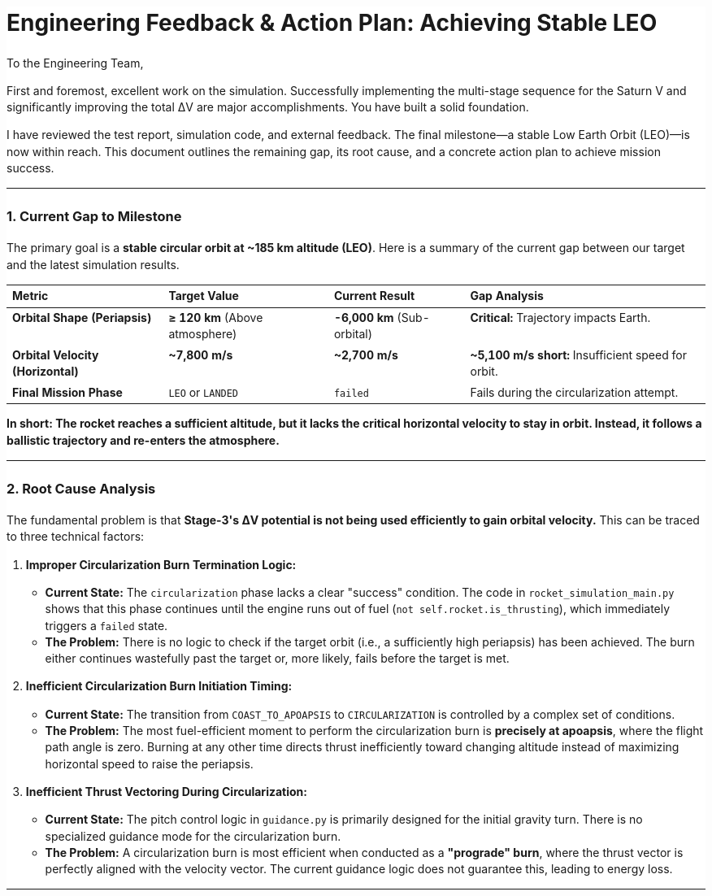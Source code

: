 # Engineering Feedback & Action Plan: Achieving Stable LEO

To the Engineering Team,

First and foremost, excellent work on the simulation. Successfully implementing the multi-stage sequence for the Saturn V and significantly improving the total ΔV are major accomplishments. You have built a solid foundation.

I have reviewed the test report, simulation code, and external feedback. The final milestone—a stable Low Earth Orbit (LEO)—is now within reach. This document outlines the remaining gap, its root cause, and a concrete action plan to achieve mission success.

---

### 1. Current Gap to Milestone

The primary goal is a **stable circular orbit at ~185 km altitude (LEO)**. Here is a summary of the current gap between our target and the latest simulation results.

| Metric                  | Target Value          | Current Result          | Gap Analysis                                     |
| :---------------------- | :-------------------- | :---------------------- | :----------------------------------------------- |
| **Orbital Shape (Periapsis)** | **≥ 120 km** (Above atmosphere) | **-6,000 km** (Sub-orbital) | **Critical:** Trajectory impacts Earth.         |
| **Orbital Velocity (Horizontal)** | **~7,800 m/s**        | **~2,700 m/s**          | **~5,100 m/s short:** Insufficient speed for orbit. |
| **Final Mission Phase** | `LEO` or `LANDED`     | `failed`                | Fails during the circularization attempt.        |

**In short: The rocket reaches a sufficient altitude, but it lacks the critical horizontal velocity to stay in orbit. Instead, it follows a ballistic trajectory and re-enters the atmosphere.**

---

### 2. Root Cause Analysis

The fundamental problem is that **Stage-3's ΔV potential is not being used efficiently to gain orbital velocity.** This can be traced to three technical factors:

1.  **Improper Circularization Burn Termination Logic:**
    *   **Current State:** The `circularization` phase lacks a clear "success" condition. The code in `rocket_simulation_main.py` shows that this phase continues until the engine runs out of fuel (`not self.rocket.is_thrusting`), which immediately triggers a `failed` state.
    *   **The Problem:** There is no logic to check if the target orbit (i.e., a sufficiently high periapsis) has been achieved. The burn either continues wastefully past the target or, more likely, fails before the target is met.

2.  **Inefficient Circularization Burn Initiation Timing:**
    *   **Current State:** The transition from `COAST_TO_APOAPSIS` to `CIRCULARIZATION` is controlled by a complex set of conditions.
    *   **The Problem:** The most fuel-efficient moment to perform the circularization burn is **precisely at apoapsis**, where the flight path angle is zero. Burning at any other time directs thrust inefficiently toward changing altitude instead of maximizing horizontal speed to raise the periapsis.

3.  **Inefficient Thrust Vectoring During Circularization:**
    *   **Current State:** The pitch control logic in `guidance.py` is primarily designed for the initial gravity turn. There is no specialized guidance mode for the circularization burn.
    *   **The Problem:** A circularization burn is most efficient when conducted as a **"prograde" burn**, where the thrust vector is perfectly aligned with the velocity vector. The current guidance logic does not guarantee this, leading to energy loss.

---